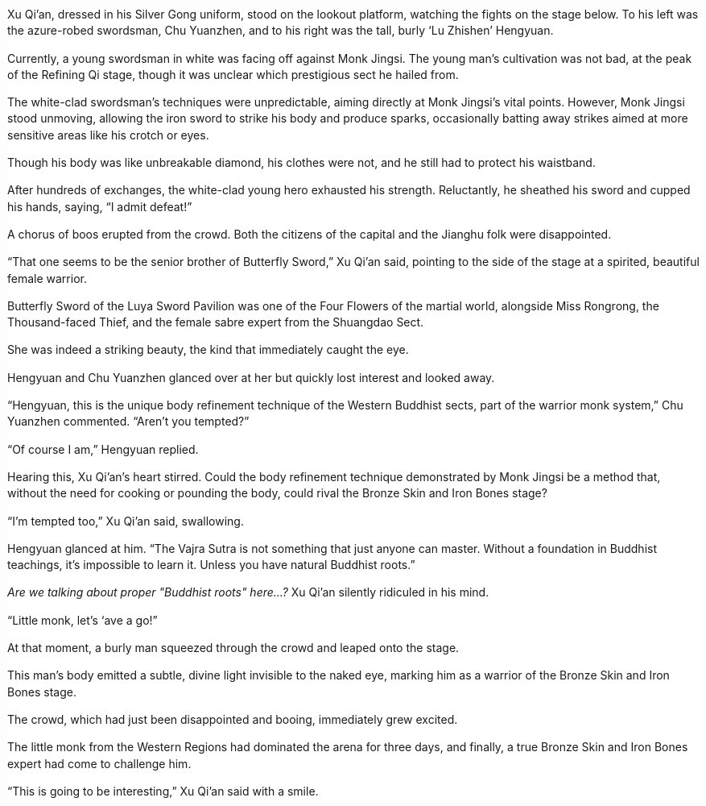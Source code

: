 Xu Qi’an, dressed in his Silver Gong uniform, stood on the lookout platform, watching the fights on the stage below. To his left was the azure-robed swordsman, Chu Yuanzhen, and to his right was the tall, burly ‘Lu Zhishen’ Hengyuan.

Currently, a young swordsman in white was facing off against Monk Jingsi. The young man’s cultivation was not bad, at the peak of the Refining Qi stage, though it was unclear which prestigious sect he hailed from.

The white-clad swordsman’s techniques were unpredictable, aiming directly at Monk Jingsi’s vital points. However, Monk Jingsi stood unmoving, allowing the iron sword to strike his body and produce sparks, occasionally batting away strikes aimed at more sensitive areas like his crotch or eyes.

Though his body was like unbreakable diamond, his clothes were not, and he still had to protect his waistband.

After hundreds of exchanges, the white-clad young hero exhausted his strength. Reluctantly, he sheathed his sword and cupped his hands, saying, “I admit defeat!”

A chorus of boos erupted from the crowd. Both the citizens of the capital and the Jianghu folk were disappointed.

“That one seems to be the senior brother of Butterfly Sword,” Xu Qi’an said, pointing to the side of the stage at a spirited, beautiful female warrior.

Butterfly Sword of the Luya Sword Pavilion was one of the Four Flowers of the martial world, alongside Miss Rongrong, the Thousand-faced Thief, and the female sabre expert from the Shuangdao Sect.

She was indeed a striking beauty, the kind that immediately caught the eye.

Hengyuan and Chu Yuanzhen glanced over at her but quickly lost interest and looked away.

“Hengyuan, this is the unique body refinement technique of the Western Buddhist sects, part of the warrior monk system,” Chu Yuanzhen commented. “Aren’t you tempted?”

“Of course I am,” Hengyuan replied.

Hearing this, Xu Qi’an’s heart stirred. Could the body refinement technique demonstrated by Monk Jingsi be a method that, without the need for cooking or pounding the body, could rival the Bronze Skin and Iron Bones stage?

“I’m tempted too,” Xu Qi’an said, swallowing.

Hengyuan glanced at him. “The Vajra Sutra is not something that just anyone can master. Without a foundation in Buddhist teachings, it’s impossible to learn it. Unless you have natural Buddhist roots.”

*Are we talking about proper "Buddhist roots" here...?* Xu Qi’an silently ridiculed in his mind.

“Little monk, let’s ‘ave a go!”

At that moment, a burly man squeezed through the crowd and leaped onto the stage.

This man’s body emitted a subtle, divine light invisible to the naked eye, marking him as a warrior of the Bronze Skin and Iron Bones stage.

The crowd, which had just been disappointed and booing, immediately grew excited.

The little monk from the Western Regions had dominated the arena for three days, and finally, a true Bronze Skin and Iron Bones expert had come to challenge him.

“This is going to be interesting,” Xu Qi’an said with a smile.
